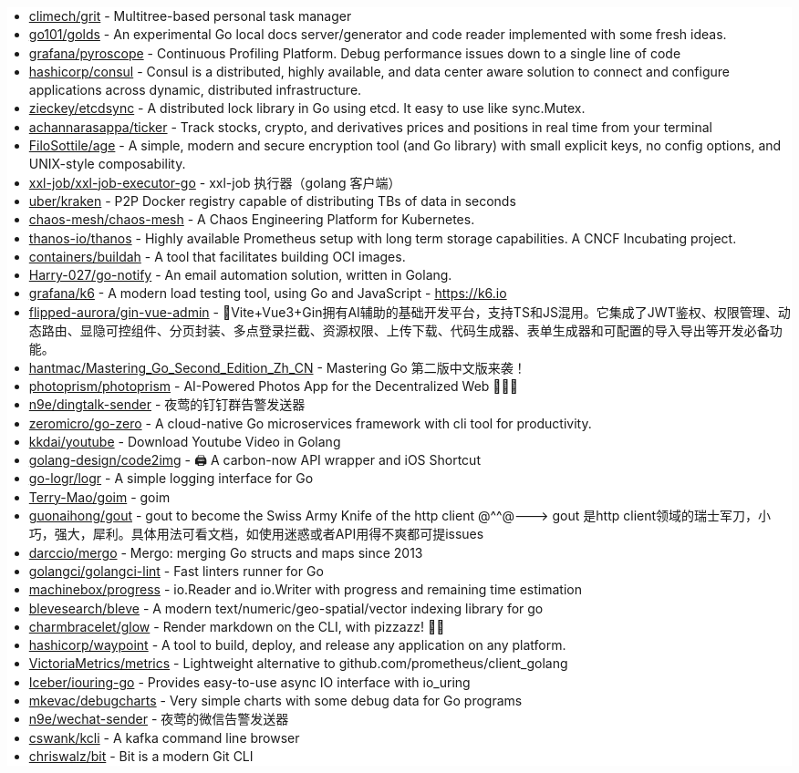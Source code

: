- [climech/grit](https://github.com/climech/grit) - Multitree-based personal task manager
- [go101/golds](https://github.com/go101/golds) - An experimental Go local docs server/generator and code reader implemented with some fresh ideas.
- [grafana/pyroscope](https://github.com/grafana/pyroscope) - Continuous Profiling Platform. Debug performance issues down to a single line of code
- [hashicorp/consul](https://github.com/hashicorp/consul) - Consul is a distributed, highly available, and data center aware solution to connect and configure applications across dynamic, distributed infrastructure.
- [zieckey/etcdsync](https://github.com/zieckey/etcdsync) - A distributed lock library in Go using etcd. It easy to use like sync.Mutex.
- [achannarasappa/ticker](https://github.com/achannarasappa/ticker) - Track stocks, crypto, and derivatives prices and positions in real time from your terminal
- [FiloSottile/age](https://github.com/FiloSottile/age) - A simple, modern and secure encryption tool (and Go library) with small explicit keys, no config options, and UNIX-style composability.
- [xxl-job/xxl-job-executor-go](https://github.com/xxl-job/xxl-job-executor-go) - xxl-job 执行器（golang 客户端）
- [uber/kraken](https://github.com/uber/kraken) - P2P Docker registry capable of distributing TBs of data in seconds
- [chaos-mesh/chaos-mesh](https://github.com/chaos-mesh/chaos-mesh) - A Chaos Engineering Platform for Kubernetes.
- [thanos-io/thanos](https://github.com/thanos-io/thanos) - Highly available Prometheus setup with long term storage capabilities. A CNCF Incubating project.
- [containers/buildah](https://github.com/containers/buildah) - A tool that facilitates building OCI images.
- [Harry-027/go-notify](https://github.com/Harry-027/go-notify) - An email automation solution, written in Golang.
- [grafana/k6](https://github.com/grafana/k6) - A modern load testing tool, using Go and JavaScript - https://k6.io
- [flipped-aurora/gin-vue-admin](https://github.com/flipped-aurora/gin-vue-admin) - 🚀Vite+Vue3+Gin拥有AI辅助的基础开发平台，支持TS和JS混用。它集成了JWT鉴权、权限管理、动态路由、显隐可控组件、分页封装、多点登录拦截、资源权限、上传下载、代码生成器、表单生成器和可配置的导入导出等开发必备功能。
- [hantmac/Mastering_Go_Second_Edition_Zh_CN](https://github.com/hantmac/Mastering_Go_Second_Edition_Zh_CN) - Mastering Go 第二版中文版来袭！
- [photoprism/photoprism](https://github.com/photoprism/photoprism) - AI-Powered Photos App for the Decentralized Web 🌈💎✨
- [n9e/dingtalk-sender](https://github.com/n9e/dingtalk-sender) - 夜莺的钉钉群告警发送器
- [zeromicro/go-zero](https://github.com/zeromicro/go-zero) - A cloud-native Go microservices framework with cli tool for productivity.
- [kkdai/youtube](https://github.com/kkdai/youtube) - Download Youtube Video in Golang
- [golang-design/code2img](https://github.com/golang-design/code2img) - 🖨️ A carbon-now API wrapper and iOS Shortcut
- [go-logr/logr](https://github.com/go-logr/logr) - A simple logging interface for Go
- [Terry-Mao/goim](https://github.com/Terry-Mao/goim) - goim
- [guonaihong/gout](https://github.com/guonaihong/gout) - gout to become the Swiss Army Knife of the http client @^^@---&gt;  gout 是http client领域的瑞士军刀，小巧，强大，犀利。具体用法可看文档，如使用迷惑或者API用得不爽都可提issues
- [darccio/mergo](https://github.com/darccio/mergo) - Mergo: merging Go structs and maps since 2013
- [golangci/golangci-lint](https://github.com/golangci/golangci-lint) - Fast linters runner for Go
- [machinebox/progress](https://github.com/machinebox/progress) - io.Reader and io.Writer with progress and remaining time estimation
- [blevesearch/bleve](https://github.com/blevesearch/bleve) - A modern text/numeric/geo-spatial/vector indexing library for go
- [charmbracelet/glow](https://github.com/charmbracelet/glow) - Render markdown on the CLI, with pizzazz! 💅🏻
- [hashicorp/waypoint](https://github.com/hashicorp/waypoint) - A tool to build, deploy, and release any application on any platform.
- [VictoriaMetrics/metrics](https://github.com/VictoriaMetrics/metrics) - Lightweight alternative to github.com/prometheus/client_golang
- [Iceber/iouring-go](https://github.com/Iceber/iouring-go) - Provides easy-to-use async IO interface with io_uring
- [mkevac/debugcharts](https://github.com/mkevac/debugcharts) - Very simple charts with some debug data for Go programs
- [n9e/wechat-sender](https://github.com/n9e/wechat-sender) - 夜莺的微信告警发送器
- [cswank/kcli](https://github.com/cswank/kcli) - A kafka command line browser
- [chriswalz/bit](https://github.com/chriswalz/bit) - Bit is a modern Git CLI